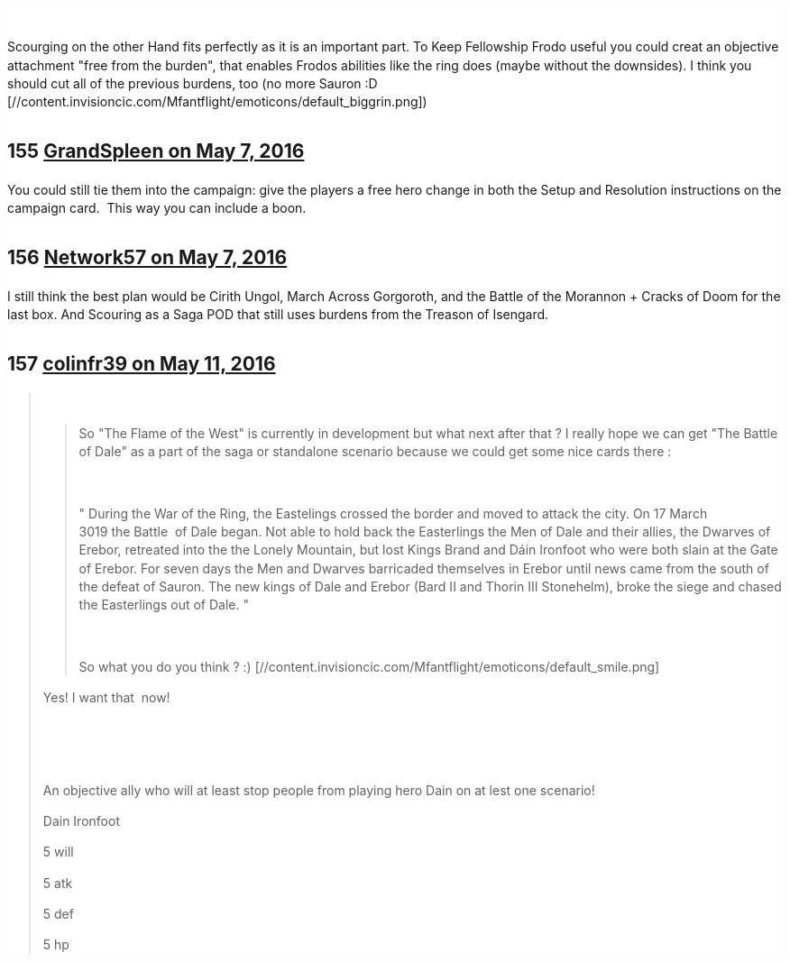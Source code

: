  

Scourging on the other Hand fits perfectly as it is an important part. To Keep Fellowship Frodo useful you could creat an objective attachment "free from the burden", that enables Frodos abilities like the ring does (maybe without the downsides). I think you should cut all of the previous burdens, too (no more Sauron :D [//content.invisioncic.com/Mfantflight/emoticons/default_biggrin.png])

## 155 [GrandSpleen on May 7, 2016](https://community.fantasyflightgames.com/topic/218379-flame-of-the-west-new-saga/?do=findComment&comment=2205911)

You could still tie them into the campaign: give the players a free hero change in both the Setup and Resolution instructions on the campaign card.  This way you can include a boon.

## 156 [Network57 on May 7, 2016](https://community.fantasyflightgames.com/topic/218379-flame-of-the-west-new-saga/?do=findComment&comment=2205964)

I still think the best plan would be Cirith Ungol, March Across Gorgoroth, and the Battle of the Morannon + Cracks of Doom for the last box. And Scouring as a Saga POD that still uses burdens from the Treason of Isengard.

## 157 [colinfr39 on May 11, 2016](https://community.fantasyflightgames.com/topic/218379-flame-of-the-west-new-saga/?do=findComment&comment=2211447)

>  
> 
> > So "The Flame of the West" is currently in development but what next after that ? I really hope we can get "The Battle of Dale" as a part of the saga or standalone scenario because we could get some nice cards there :
> > 
> >  
> > 
> > " During the War of the Ring, the Eastelings crossed the border and moved to attack the city. On 17 March 3019 the Battle  of Dale began. Not able to hold back the Easterlings the Men of Dale and their allies, the Dwarves of Erebor, retreated into the the Lonely Mountain, but lost Kings Brand and Dáin Ironfoot who were both slain at the Gate of Erebor. For seven days the Men and Dwarves barricaded themselves in Erebor until news came from the south of the defeat of Sauron. The new kings of Dale and Erebor (Bard II and Thorin III Stonehelm), broke the siege and chased the Easterlings out of Dale. "
> > 
> >  
> > 
> > So what you do you think ? :) [//content.invisioncic.com/Mfantflight/emoticons/default_smile.png]
> 
> Yes! I want that  now!
> 
>  
> 
>  
> 
> An objective ally who will at least stop people from playing hero Dain on at lest one scenario!
> 
> Dain Ironfoot
> 
> 5 will
> 
> 5 atk
> 
> 5 def
> 
> 5 hp